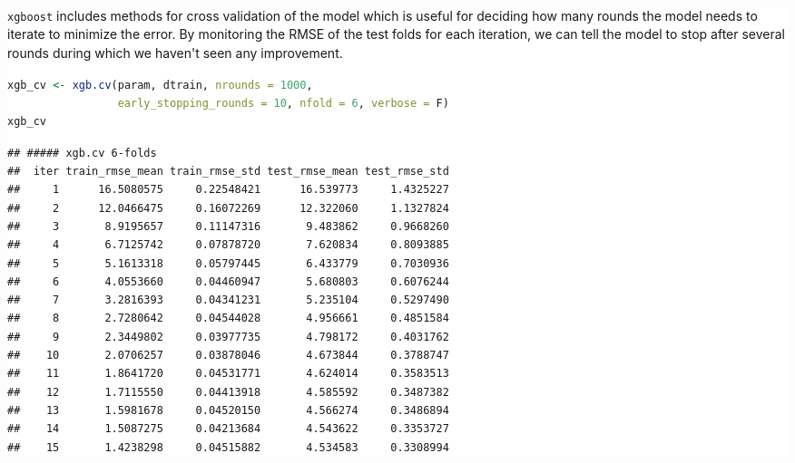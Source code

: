 `xgboost` includes methods for cross validation of the model which is useful for deciding how many rounds the model needs to iterate to minimize the error. By monitoring the RMSE of the test folds for each iteration, we can tell the model to stop after several rounds during which we haven't seen any improvement.

``` r
xgb_cv <- xgb.cv(param, dtrain, nrounds = 1000,
                 early_stopping_rounds = 10, nfold = 6, verbose = F)
xgb_cv
```

    ## ##### xgb.cv 6-folds
    ##  iter train_rmse_mean train_rmse_std test_rmse_mean test_rmse_std
    ##     1      16.5080575     0.22548421      16.539773     1.4325227
    ##     2      12.0466475     0.16072269      12.322060     1.1327824
    ##     3       8.9195657     0.11147316       9.483862     0.9668260
    ##     4       6.7125742     0.07878720       7.620834     0.8093885
    ##     5       5.1613318     0.05797445       6.433779     0.7030936
    ##     6       4.0553660     0.04460947       5.680803     0.6076244
    ##     7       3.2816393     0.04341231       5.235104     0.5297490
    ##     8       2.7280642     0.04544028       4.956661     0.4851584
    ##     9       2.3449802     0.03977735       4.798172     0.4031762
    ##    10       2.0706257     0.03878046       4.673844     0.3788747
    ##    11       1.8641720     0.04531771       4.624014     0.3583513
    ##    12       1.7115550     0.04413918       4.585592     0.3487382
    ##    13       1.5981678     0.04520150       4.566274     0.3486894
    ##    14       1.5087275     0.04213684       4.543622     0.3353727
    ##    15       1.4238298     0.04515882       4.534583     0.3308994